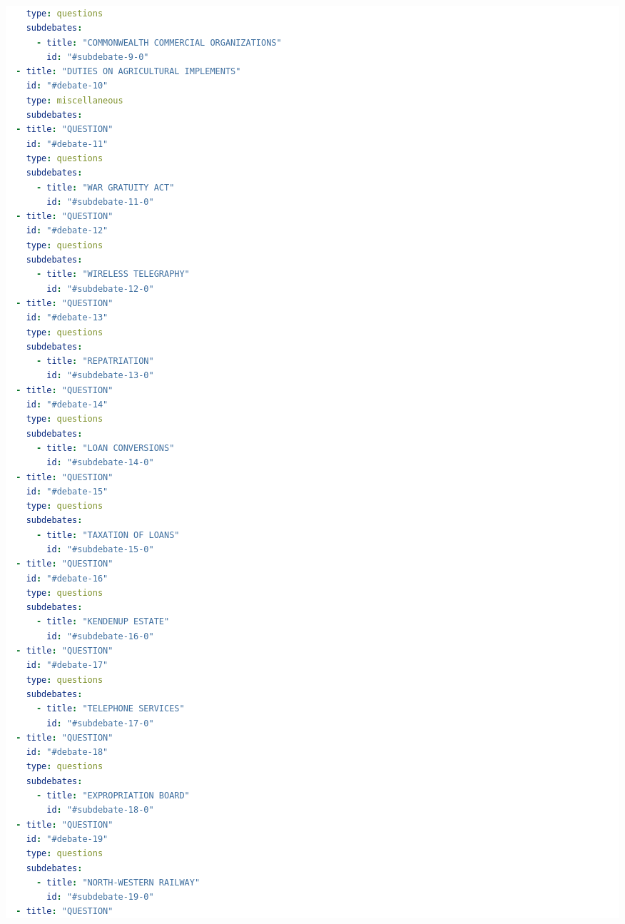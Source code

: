```yaml
    type: questions
    subdebates:
      - title: "COMMONWEALTH COMMERCIAL ORGANIZATIONS"
        id: "#subdebate-9-0"
  - title: "DUTIES ON AGRICULTURAL IMPLEMENTS"
    id: "#debate-10"
    type: miscellaneous
    subdebates:
  - title: "QUESTION"
    id: "#debate-11"
    type: questions
    subdebates:
      - title: "WAR GRATUITY ACT"
        id: "#subdebate-11-0"
  - title: "QUESTION"
    id: "#debate-12"
    type: questions
    subdebates:
      - title: "WIRELESS TELEGRAPHY"
        id: "#subdebate-12-0"
  - title: "QUESTION"
    id: "#debate-13"
    type: questions
    subdebates:
      - title: "REPATRIATION"
        id: "#subdebate-13-0"
  - title: "QUESTION"
    id: "#debate-14"
    type: questions
    subdebates:
      - title: "LOAN CONVERSIONS"
        id: "#subdebate-14-0"
  - title: "QUESTION"
    id: "#debate-15"
    type: questions
    subdebates:
      - title: "TAXATION OF LOANS"
        id: "#subdebate-15-0"
  - title: "QUESTION"
    id: "#debate-16"
    type: questions
    subdebates:
      - title: "KENDENUP ESTATE"
        id: "#subdebate-16-0"
  - title: "QUESTION"
    id: "#debate-17"
    type: questions
    subdebates:
      - title: "TELEPHONE SERVICES"
        id: "#subdebate-17-0"
  - title: "QUESTION"
    id: "#debate-18"
    type: questions
    subdebates:
      - title: "EXPROPRIATION BOARD"
        id: "#subdebate-18-0"
  - title: "QUESTION"
    id: "#debate-19"
    type: questions
    subdebates:
      - title: "NORTH-WESTERN RAILWAY"
        id: "#subdebate-19-0"
  - title: "QUESTION"
```
